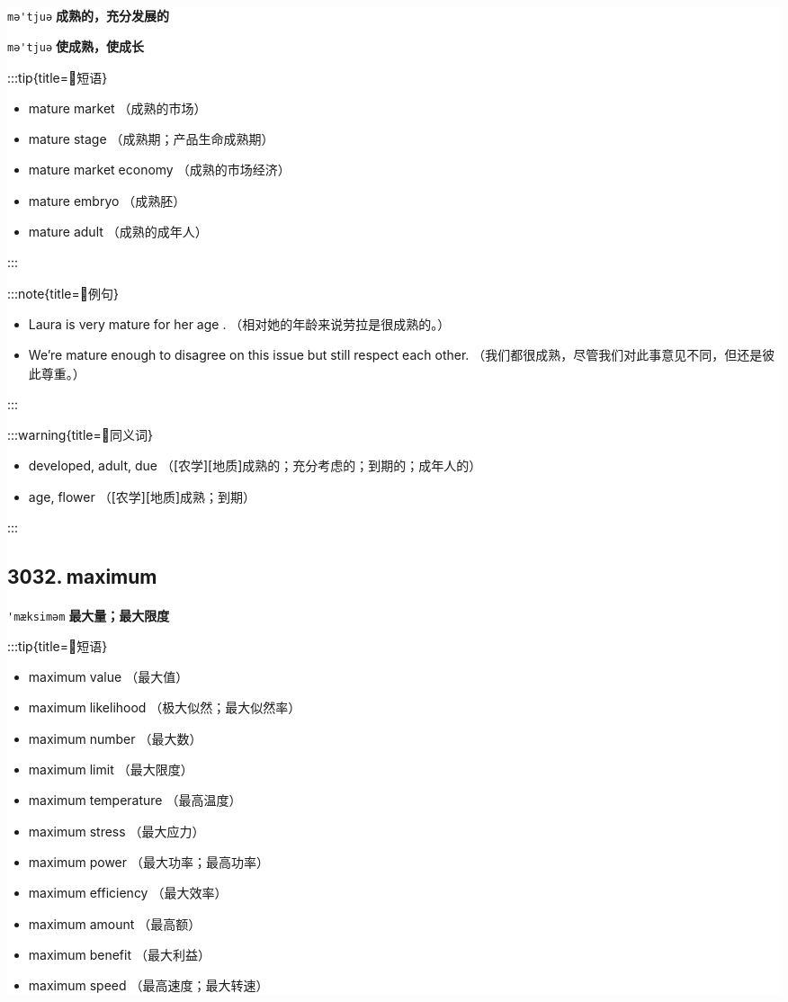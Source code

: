 `mə'tjuə`  **成熟的，充分发展的**

`mə'tjuə`  **使成熟，使成长**

:::tip{title=🤩短语}

- mature market （成熟的市场）

- mature stage （成熟期；产品生命成熟期）

- mature market economy （成熟的市场经济）

- mature embryo （成熟胚）

- mature adult （成熟的成年人）

:::

:::note{title=🎤例句}

- Laura is very mature for her age . （相对她的年龄来说劳拉是很成熟的。）

- We’re mature enough to disagree on this issue but still respect each other. （我们都很成熟，尽管我们对此事意见不同，但还是彼此尊重。）

:::

:::warning{title=🤔同义词}

- developed, adult, due （[农学][地质]成熟的；充分考虑的；到期的；成年人的）

- age, flower （[农学][地质]成熟；到期）

:::


## 3032. maximum

`'mæksiməm`  **最大量；最大限度**

:::tip{title=🤩短语}

- maximum value （最大值）

- maximum likelihood （极大似然；最大似然率）

- maximum number （最大数）

- maximum limit （最大限度）

- maximum temperature （最高温度）

- maximum stress （最大应力）

- maximum power （最大功率；最高功率）

- maximum efficiency （最大效率）

- maximum amount （最高额）

- maximum benefit （最大利益）

- maximum speed （最高速度；最大转速）
